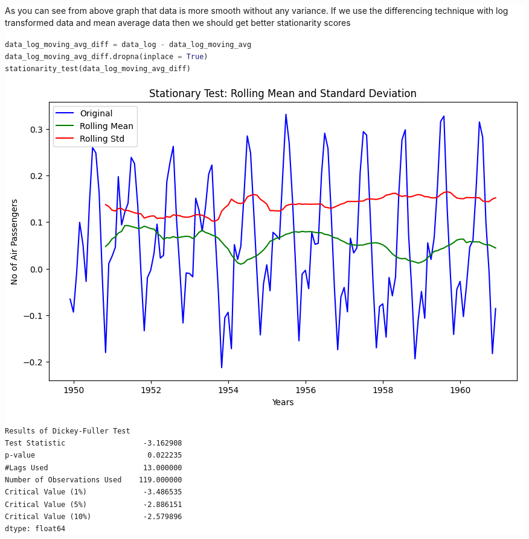 

As you can see from above graph that data is more smooth without any variance. If we use the differencing technique with log transformed data and mean average data then we should get better stationarity scores


```python
data_log_moving_avg_diff = data_log - data_log_moving_avg
data_log_moving_avg_diff.dropna(inplace = True)
stationarity_test(data_log_moving_avg_diff)
```


    
![png](output_34_0.png)
    


    Results of Dickey-Fuller Test
    Test Statistic                  -3.162908
    p-value                          0.022235
    #Lags Used                      13.000000
    Number of Observations Used    119.000000
    Critical Value (1%)             -3.486535
    Critical Value (5%)             -2.886151
    Critical Value (10%)            -2.579896
    dtype: float64
